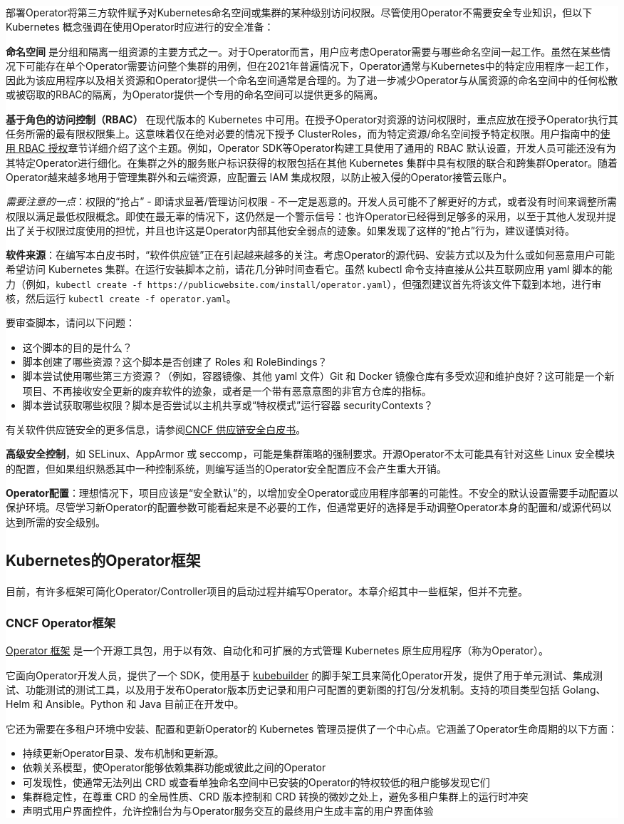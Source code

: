 部署Operator将第三方软件赋予对Kubernetes命名空间或集群的某种级别访问权限。尽管使用Operator不需要安全专业知识，但以下 Kubernetes 概念强调在使用Operator时应进行的安全准备：

**命名空间** 是分组和隔离一组资源的主要方式之一。对于Operator而言，用户应考虑Operator需要与哪些命名空间一起工作。虽然在某些情况下可能存在单个Operator需要访问整个集群的用例，但在2021年普遍情况下，Operator通常与Kubernetes中的特定应用程序一起工作，因此为该应用程序以及相关资源和Operator提供一个命名空间通常是合理的。为了进一步减少Operator与从属资源的命名空间中的任何松散或被窃取的RBAC的隔离，为Operator提供一个专用的命名空间可以提供更多的隔离。

**基于角色的访问控制（RBAC）** 在现代版本的 Kubernetes 中可用。在授予Operator对资源的访问权限时，重点应放在授予Operator执行其任务所需的最有限权限集上。这意味着仅在绝对必要的情况下授予 ClusterRoles，而为特定资源/命名空间授予特定权限。用户指南中的[使用 RBAC 授权](https://kubernetes.io/docs/reference/access-authn-authz/rbac/)章节详细介绍了这个主题。例如，Operator SDK等Operator构建工具使用了通用的 RBAC 默认设置，开发人员可能还没有为其特定Operator进行细化。在集群之外的服务账户标识获得的权限包括在其他 Kubernetes 集群中具有权限的联合和跨集群Operator。随着Operator越来越多地用于管理集群外和云端资源，应配置云 IAM 集成权限，以防止被入侵的Operator接管云账户。

_需要注意的一点_：权限的“抢占” - 即请求显著/管理访问权限 - 不一定是恶意的。开发人员可能不了解更好的方式，或者没有时间来调整所需权限以满足最低权限概念。即使在最无辜的情况下，这仍然是一个警示信号：也许Operator已经得到足够多的采用，以至于其他人发现并提出了关于权限过度使用的担忧，并且也许这是Operator内部其他安全弱点的迹象。如果发现了这样的“抢占”行为，建议谨慎对待。

**软件来源**：在编写本白皮书时，“软件供应链”正在引起越来越多的关注。考虑Operator的源代码、安装方式以及为什么或如何恶意用户可能希望访问 Kubernetes 集群。在运行安装脚本之前，请花几分钟时间查看它。虽然 kubectl 命令支持直接从公共互联网应用 yaml 脚本的能力（例如，`kubectl create -f https://publicwebsite.com/install/operator.yaml`），但强烈建议首先将该文件下载到本地，进行审核，然后运行 `kubectl create -f operator.yaml`。

要审查脚本，请问以下问题：

* 这个脚本的目的是什么？
* 脚本创建了哪些资源？这个脚本是否创建了 Roles 和 RoleBindings？
* 脚本尝试使用哪些第三方资源？（例如，容器镜像、其他 yaml 文件）Git 和 Docker 镜像仓库有多受欢迎和维护良好？这可能是一个新项目、不再接收安全更新的废弃软件的迹象，或者是一个带有恶意意图的非官方仓库的指标。
* 脚本尝试获取哪些权限？脚本是否尝试以主机共享或“特权模式”运行容器 securityContexts？

有关软件供应链安全的更多信息，请参阅[CNCF 供应链安全白皮书](https://github.com/cncf/tag-security/tree/main/supply-chain-security/supply-chain-security-paper)。

**高级安全控制**，如 SELinux、AppArmor 或 seccomp，可能是集群策略的强制要求。开源Operator不太可能具有针对这些 Linux 安全模块的配置，但如果组织熟悉其中一种控制系统，则编写适当的Operator安全配置应不会产生重大开销。

**Operator配置**：理想情况下，项目应该是“安全默认”的，以增加安全Operator或应用程序部署的可能性。不安全的默认设置需要手动配置以保护环境。尽管学习新Operator的配置参数可能看起来是不必要的工作，但通常更好的选择是手动调整Operator本身的配置和/或源代码以达到所需的安全级别。

## Kubernetes的Operator框架

目前，有许多框架可简化Operator/Controller项目的启动过程并编写Operator。本章介绍其中一些框架，但并不完整。

### CNCF Operator框架

[Operator 框架](https://github.com/operator-framework) 是一个开源工具包，用于以有效、自动化和可扩展的方式管理 Kubernetes 原生应用程序（称为Operator）。

它面向Operator开发人员，提供了一个 SDK，使用基于 [kubebuilder](https://github.com/kubernetes-sigs/kubebuilder) 的脚手架工具来简化Operator开发，提供了用于单元测试、集成测试、功能测试的测试工具，以及用于发布Operator版本历史记录和用户可配置的更新图的打包/分发机制。支持的项目类型包括 Golang、Helm 和 Ansible。Python 和 Java 目前正在开发中。

它还为需要在多租户环境中安装、配置和更新Operator的 Kubernetes 管理员提供了一个中心点。它涵盖了Operator生命周期的以下方面：

* 持续更新Operator目录、发布机制和更新源。
* 依赖关系模型，使Operator能够依赖集群功能或彼此之间的Operator
* 可发现性，使通常无法列出 CRD 或查看单独命名空间中已安装的Operator的特权较低的租户能够发现它们
* 集群稳定性，在尊重 CRD 的全局性质、CRD 版本控制和 CRD 转换的微妙之处上，避免多租户集群上的运行时冲突
* 声明式用户界面控件，允许控制台为与Operator服务交互的最终用户生成丰富的用户界面体验
